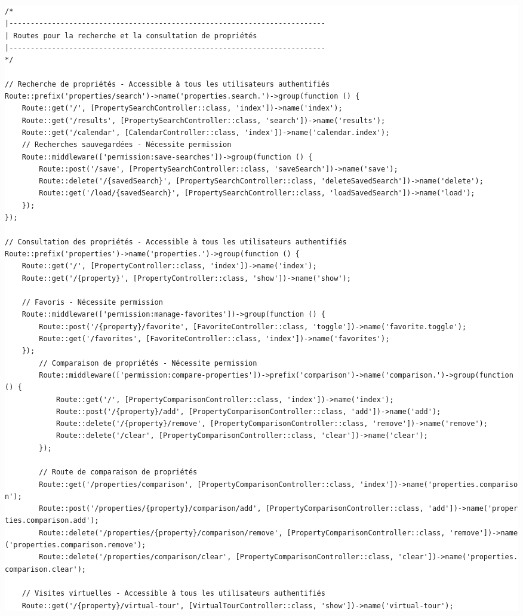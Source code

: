     
    
    /*
    |--------------------------------------------------------------------------
    | Routes pour la recherche et la consultation de propriétés
    |--------------------------------------------------------------------------
    */
    
    // Recherche de propriétés - Accessible à tous les utilisateurs authentifiés
    Route::prefix('properties/search')->name('properties.search.')->group(function () {
        Route::get('/', [PropertySearchController::class, 'index'])->name('index');
        Route::get('/results', [PropertySearchController::class, 'search'])->name('results');
        Route::get('/calendar', [CalendarController::class, 'index'])->name('calendar.index');
        // Recherches sauvegardées - Nécessite permission
        Route::middleware(['permission:save-searches'])->group(function () {
            Route::post('/save', [PropertySearchController::class, 'saveSearch'])->name('save');
            Route::delete('/{savedSearch}', [PropertySearchController::class, 'deleteSavedSearch'])->name('delete');
            Route::get('/load/{savedSearch}', [PropertySearchController::class, 'loadSavedSearch'])->name('load');
        });
    });
    
    // Consultation des propriétés - Accessible à tous les utilisateurs authentifiés
    Route::prefix('properties')->name('properties.')->group(function () {
        Route::get('/', [PropertyController::class, 'index'])->name('index');
        Route::get('/{property}', [PropertyController::class, 'show'])->name('show');
        
        // Favoris - Nécessite permission
        Route::middleware(['permission:manage-favorites'])->group(function () {
            Route::post('/{property}/favorite', [FavoriteController::class, 'toggle'])->name('favorite.toggle');
            Route::get('/favorites', [FavoriteController::class, 'index'])->name('favorites');
        });
            // Comparaison de propriétés - Nécessite permission
            Route::middleware(['permission:compare-properties'])->prefix('comparison')->name('comparison.')->group(function () {
                Route::get('/', [PropertyComparisonController::class, 'index'])->name('index');
                Route::post('/{property}/add', [PropertyComparisonController::class, 'add'])->name('add');
                Route::delete('/{property}/remove', [PropertyComparisonController::class, 'remove'])->name('remove');
                Route::delete('/clear', [PropertyComparisonController::class, 'clear'])->name('clear');
            });
    
            // Route de comparaison de propriétés
            Route::get('/properties/comparison', [PropertyComparisonController::class, 'index'])->name('properties.comparison');
            Route::post('/properties/{property}/comparison/add', [PropertyComparisonController::class, 'add'])->name('properties.comparison.add');
            Route::delete('/properties/{property}/comparison/remove', [PropertyComparisonController::class, 'remove'])->name('properties.comparison.remove');
            Route::delete('/properties/comparison/clear', [PropertyComparisonController::class, 'clear'])->name('properties.comparison.clear');
        
        // Visites virtuelles - Accessible à tous les utilisateurs authentifiés
        Route::get('/{property}/virtual-tour', [VirtualTourController::class, 'show'])->name('virtual-tour');
        